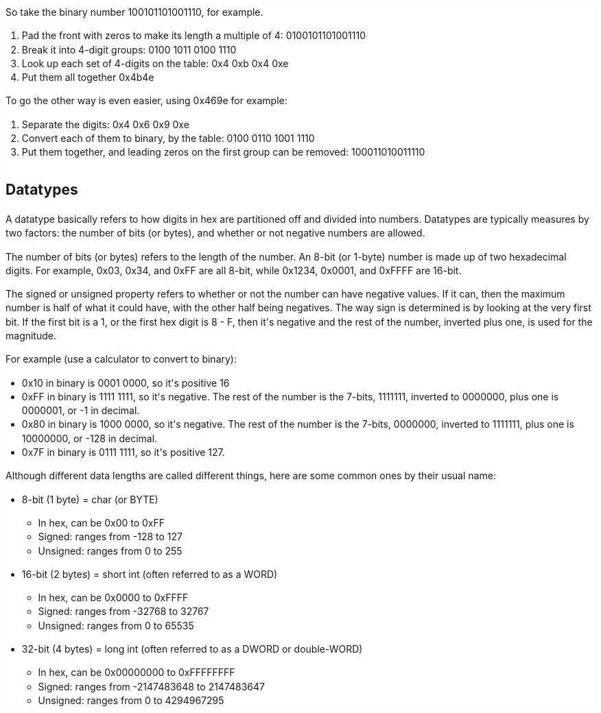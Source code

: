 So take the binary number 100101101001110, for example.

1.  Pad the front with zeros to make its length a multiple of 4: 0100101101001110
2.  Break it into 4-digit groups: 0100 1011 0100 1110
3.  Look up each set of 4-digits on the table: 0x4 0xb 0x4 0xe
4.  Put them all together 0x4b4e

To go the other way is even easier, using 0x469e for example:

1.  Separate the digits: 0x4 0x6 0x9 0xe
2.  Convert each of them to binary, by the table: 0100 0110 1001 1110
3.  Put them together, and leading zeros on the first group can be removed: 100011010011110

## Datatypes

A datatype basically refers to how digits in hex are partitioned off and divided into numbers. Datatypes are typically measures by two factors: the number of bits (or bytes), and whether or not negative numbers are allowed.

The number of bits (or bytes) refers to the length of the number. An 8-bit (or 1-byte) number is made up of two hexadecimal digits. For example, 0x03, 0x34, and 0xFF are all 8-bit, while 0x1234, 0x0001, and 0xFFFF are 16-bit.

The signed or unsigned property refers to whether or not the number can have negative values. If it can, then the maximum number is half of what it could have, with the other half being negatives. The way sign is determined is by looking at the very first bit. If the first bit is a 1, or the first hex digit is 8 - F, then it\'s negative and the rest of the number, inverted plus one, is used for the magnitude.

For example (use a calculator to convert to binary):

-   0x10 in binary is 0001 0000, so it\'s positive 16
-   0xFF in binary is 1111 1111, so it\'s negative. The rest of the number is the 7-bits, 1111111, inverted to 0000000, plus one is 0000001, or -1 in decimal.
-   0x80 in binary is 1000 0000, so it\'s negative. The rest of the number is the 7-bits, 0000000, inverted to 1111111, plus one is 10000000, or -128 in decimal.
-   0x7F in binary is 0111 1111, so it\'s positive 127.

Although different data lengths are called different things, here are some common ones by their usual name:

-   8-bit (1 byte) = char (or BYTE)
    -   In hex, can be 0x00 to 0xFF
    -   Signed: ranges from -128 to 127
    -   Unsigned: ranges from 0 to 255

-   16-bit (2 bytes) = short int (often referred to as a WORD)
    -   In hex, can be 0x0000 to 0xFFFF
    -   Signed: ranges from -32768 to 32767
    -   Unsigned: ranges from 0 to 65535

-   32-bit (4 bytes) = long int (often referred to as a DWORD or double-WORD)
    -   In hex, can be 0x00000000 to 0xFFFFFFFF
    -   Signed: ranges from -2147483648 to 2147483647
    -   Unsigned: ranges from 0 to 4294967295
